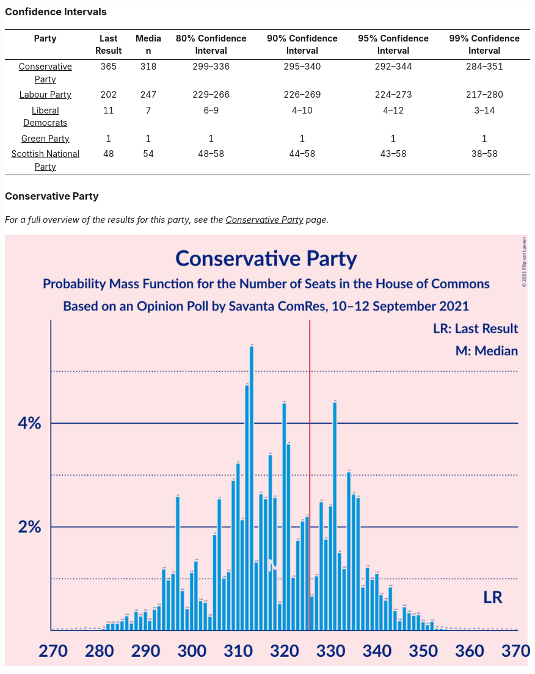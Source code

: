 ### Confidence Intervals

| Party | Last Result | Median | 80% Confidence Interval | 90% Confidence Interval | 95% Confidence Interval | 99% Confidence Interval |
|:-----:|:-----------:|:------:|:-----------------------:|:-----------------------:|:-----------------------:|:-----------------------:|
| <a href="#conservative-party">Conservative Party</a> | 365 | 318 | 299–336 |295–340 |292–344 |284–351 |
| <a href="#labour-party">Labour Party</a> | 202 | 247 | 229–266 |226–269 |224–273 |217–280 |
| <a href="#liberal-democrats">Liberal Democrats</a> | 11 | 7 | 6–9 |4–10 |4–12 |3–14 |
| <a href="#green-party">Green Party</a> | 1 | 1 | 1 |1 |1 |1 |
| <a href="#scottish-national-party">Scottish National Party</a> | 48 | 54 | 48–58 |44–58 |43–58 |38–58 |

### Conservative Party

*For a full overview of the results for this party, see the [Conservative Party](party-conservativeparty.html) page.*

![Graph with seats probability mass function not yet produced](2021-09-12-SavantaComRes-seats-pmf-conservativeparty.png "Seats Probability Mass Function")
